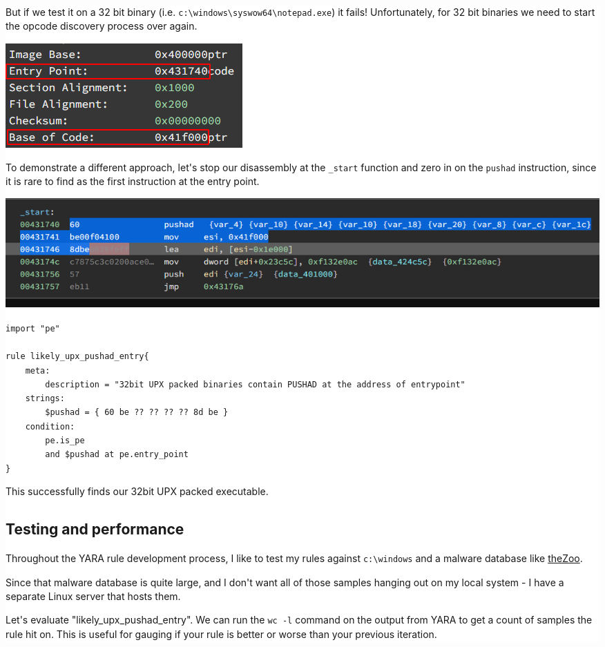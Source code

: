 But if we test it on a 32 bit binary (i.e. `c:\windows\syswow64\notepad.exe`) it fails! Unfortunately, for 32 bit binaries we need to start the opcode discovery process over again.


![04f47cbad7d8e1f8cbc070ee02cf6e02.png](/images/2772f6da63b248d38ba660f66795b791.png)

To demonstrate a different approach, let's stop our disassembly at the `_start` function and zero in on the `pushad` instruction, since it is rare to find as the first instruction at the entry point.

![a3e2dc84a3b40401b17c11224b976f4d.png](/images/7823c18800c7442ab83c2035adb95253.png)


```
import "pe"

rule likely_upx_pushad_entry{
	meta:
		description = "32bit UPX packed binaries contain PUSHAD at the address of entrypoint"
	strings:
		$pushad = { 60 be ?? ?? ?? ?? 8d be }
	condition:
		pe.is_pe
		and $pushad at pe.entry_point
}
```

This successfully finds our 32bit UPX packed executable.

## Testing and performance
Throughout the YARA rule development process, I like to test my rules against `c:\windows` and a malware database like [theZoo](https://github.com/ytisf/theZoo).

Since that malware database is quite large, and I don't want all of those samples hanging out on my local system - I have a separate Linux server that hosts them.

Let's evaluate "likely_upx_pushad_entry". We can run the `wc -l` command on the output from YARA to get a count of samples the rule hit on. This is useful for gauging if your rule is better or worse than your previous iteration.

